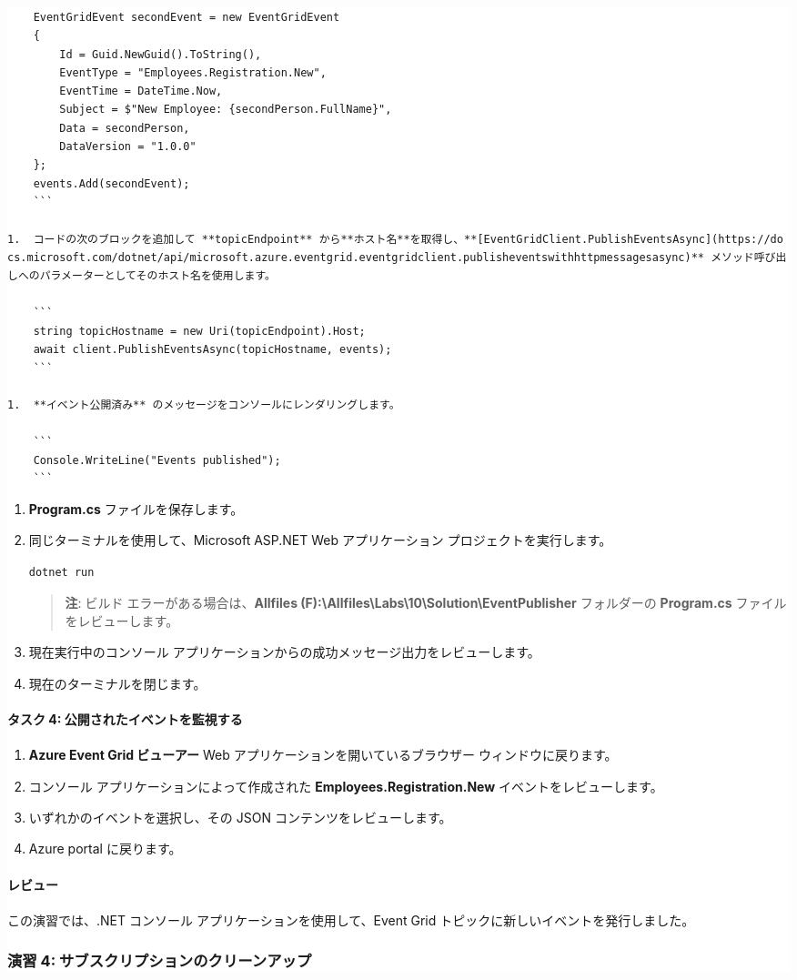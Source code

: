         EventGridEvent secondEvent = new EventGridEvent
        {
            Id = Guid.NewGuid().ToString(),
            EventType = "Employees.Registration.New",
            EventTime = DateTime.Now,
            Subject = $"New Employee: {secondPerson.FullName}",
            Data = secondPerson,
            DataVersion = "1.0.0"
        };
        events.Add(secondEvent);
        ```

    1.  コードの次のブロックを追加して **topicEndpoint** から**ホスト名**を取得し、**[EventGridClient.PublishEventsAsync](https://docs.microsoft.com/dotnet/api/microsoft.azure.eventgrid.eventgridclient.publisheventswithhttpmessagesasync)** メソッド呼び出しへのパラメーターとしてそのホスト名を使用します。

        ```
        string topicHostname = new Uri(topicEndpoint).Host;
        await client.PublishEventsAsync(topicHostname, events);
        ```

    1.  **イベント公開済み** のメッセージをコンソールにレンダリングします。

        ```
        Console.WriteLine("Events published");
        ```

1.  **Program.cs** ファイルを保存します。

1.  同じターミナルを使用して、Microsoft ASP.NET Web アプリケーション プロジェクトを実行します。

    ```
    dotnet run
    ```

    > **注**: ビルド エラーがある場合は、**Allfiles (F):\\Allfiles\\Labs\\10\\Solution\\EventPublisher** フォルダーの **Program.cs** ファイルをレビューします。

1.  現在実行中のコンソール アプリケーションからの成功メッセージ出力をレビューします。

1.  現在のターミナルを閉じます。

#### タスク 4: 公開されたイベントを監視する

1.  **Azure Event Grid ビューアー** Web アプリケーションを開いているブラウザー ウィンドウに戻ります。

1.  コンソール アプリケーションによって作成された **Employees.Registration.New** イベントをレビューします。

1.  いずれかのイベントを選択し、その JSON コンテンツをレビューします。

1.  Azure portal に戻ります。

#### レビュー

この演習では、.NET コンソール アプリケーションを使用して、Event Grid トピックに新しいイベントを発行しました。

### 演習 4: サブスクリプションのクリーンアップ 
